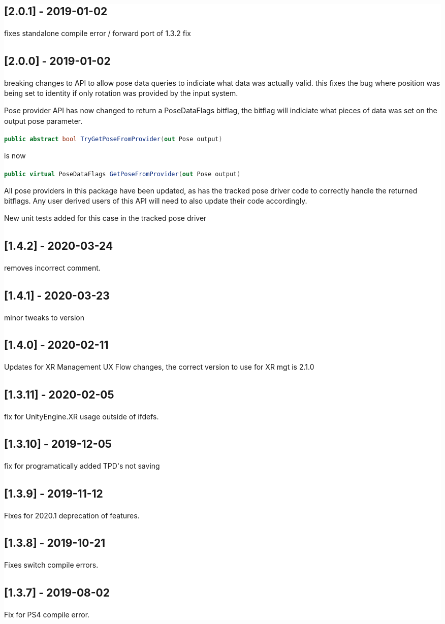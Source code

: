 ## [2.0.1] - 2019-01-02
fixes standalone compile error / forward port of 1.3.2 fix

## [2.0.0] - 2019-01-02
breaking changes to API to allow pose data queries to indiciate what data was actually valid. this fixes the bug where position was being set to identity if only rotation was provided by the input system.

Pose provider API has now changed to return a PoseDataFlags bitflag, the bitflag will indiciate what pieces of data was set on the output pose parameter.
```csharp
public abstract bool TryGetPoseFromProvider(out Pose output)
```
is now
```csharp
public virtual PoseDataFlags GetPoseFromProvider(out Pose output)
```
All pose providers in this package have been updated, as has the tracked pose driver code to correctly handle the returned bitflags. Any user derived users of this API will need to also update their code accordingly.

New unit tests added for this case in the tracked pose driver

## [1.4.2] - 2020-03-24
removes incorrect comment.

## [1.4.1] - 2020-03-23
minor tweaks to version

## [1.4.0] - 2020-02-11
Updates for XR Management UX Flow changes, the correct version to use for XR mgt is 2.1.0

## [1.3.11] - 2020-02-05
fix for UnityEngine.XR usage outside of ifdefs.

## [1.3.10] - 2019-12-05
fix for programatically added TPD's not saving

## [1.3.9] - 2019-11-12
Fixes for 2020.1 deprecation of features.

## [1.3.8] - 2019-10-21
Fixes switch compile errors.

## [1.3.7] - 2019-08-02
Fix for PS4 compile error.
